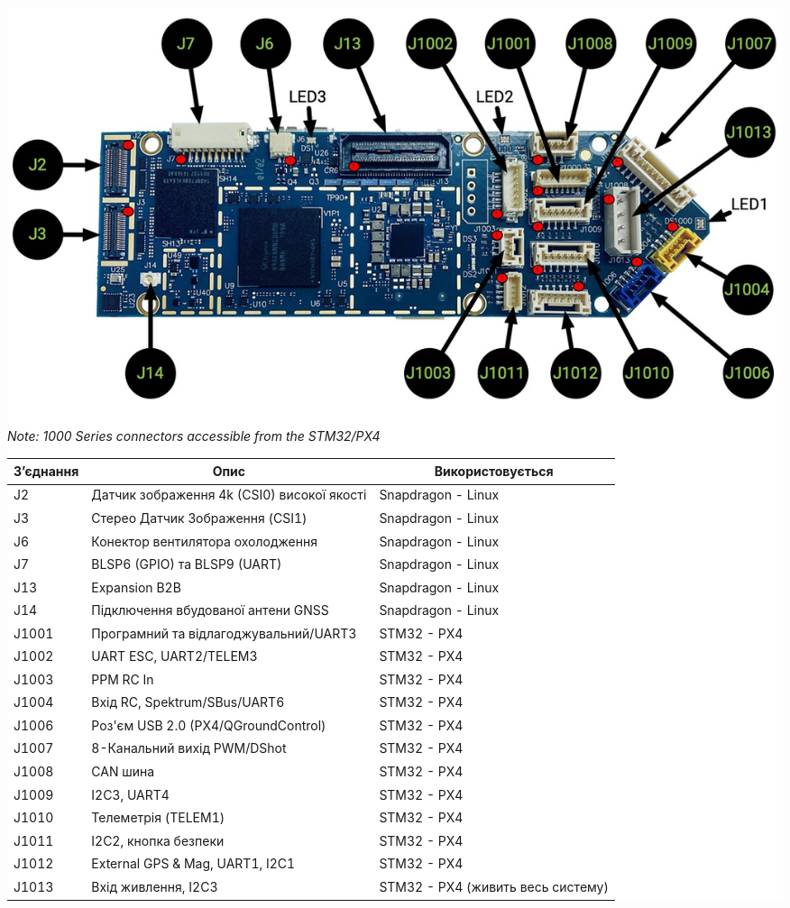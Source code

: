 ![VOXLFlightTop](../../assets/flight_controller/modalai/voxl_flight/voxl-flight-top.jpg)

_Note: 1000 Series connectors accessible from the STM32/PX4_

| З’єднання | Опис                                                                   | Використовується                                     |
| --------- | ---------------------------------------------------------------------- | ---------------------------------------------------- |
| J2        | Датчик зображення 4k (CSI0) високої якості          | Snapdragon - Linux                                   |
| J3        | Стерео Датчик Зображення (CSI1)                     | Snapdragon - Linux                                   |
| J6        | Конектор вентилятора охолодження                                       | Snapdragon - Linux                                   |
| J7        | BLSP6 (GPIO) та BLSP9 (UART)     | Snapdragon - Linux                                   |
| J13       | Expansion B2B                                                          | Snapdragon - Linux                                   |
| J14       | Підключення вбудованої антени GNSS                                     | Snapdragon - Linux                                   |
| J1001     | Програмний та відлагоджувальний/UART3                                  | STM32 - PX4                                          |
| J1002     | UART ESC, UART2/TELEM3                                                 | STM32 - PX4                                          |
| J1003     | PPM RC In                                                              | STM32 - PX4                                          |
| J1004     | Вхід RC, Spektrum/SBus/UART6                                           | STM32 - PX4                                          |
| J1006     | Роз'єм USB 2.0 (PX4/QGroundControl) | STM32 - PX4                                          |
| J1007     | 8-Канальний вихід PWM/DShot                                            | STM32 - PX4                                          |
| J1008     | CAN шина                                                               | STM32 - PX4                                          |
| J1009     | I2C3, UART4                                                            | STM32 - PX4                                          |
| J1010     | Телеметрія (TELEM1)                                 | STM32 - PX4                                          |
| J1011     | I2C2, кнопка безпеки                                                   | STM32 - PX4                                          |
| J1012     | External GPS & Mag, UART1, I2C1                    | STM32 - PX4                                          |
| J1013     | Вхід живлення, I2C3                                                    | STM32 - PX4 (живить весь систему) |
